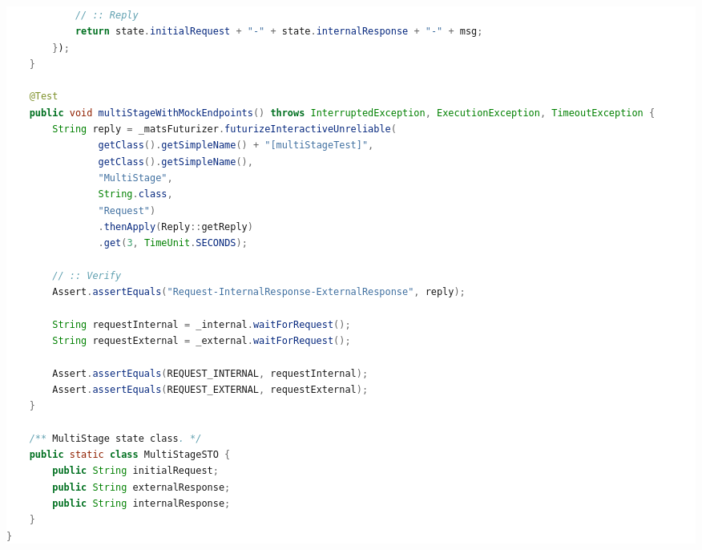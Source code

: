 ```java
            // :: Reply
            return state.initialRequest + "-" + state.internalResponse + "-" + msg;
        });
    }

    @Test
    public void multiStageWithMockEndpoints() throws InterruptedException, ExecutionException, TimeoutException {
        String reply = _matsFuturizer.futurizeInteractiveUnreliable(
                getClass().getSimpleName() + "[multiStageTest]",
                getClass().getSimpleName(),
                "MultiStage",
                String.class,
                "Request")
                .thenApply(Reply::getReply)
                .get(3, TimeUnit.SECONDS);

        // :: Verify
        Assert.assertEquals("Request-InternalResponse-ExternalResponse", reply);

        String requestInternal = _internal.waitForRequest();
        String requestExternal = _external.waitForRequest();
        
        Assert.assertEquals(REQUEST_INTERNAL, requestInternal);
        Assert.assertEquals(REQUEST_EXTERNAL, requestExternal);
    }

    /** MultiStage state class. */
    public static class MultiStageSTO {
        public String initialRequest;
        public String externalResponse;
        public String internalResponse;
    }
}
```

